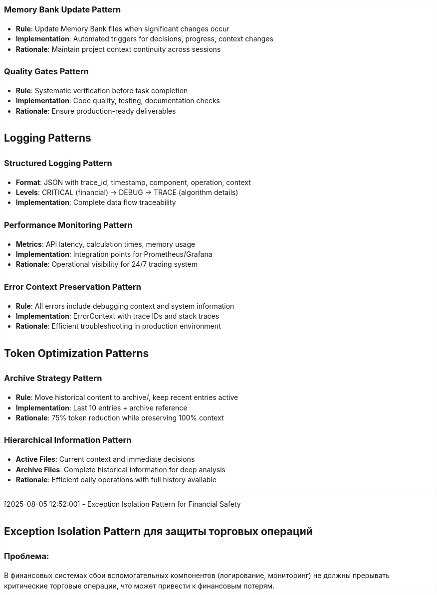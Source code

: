### **Memory Bank Update Pattern**
- **Rule**: Update Memory Bank files when significant changes occur
- **Implementation**: Automated triggers for decisions, progress, context changes
- **Rationale**: Maintain project context continuity across sessions

### **Quality Gates Pattern**
- **Rule**: Systematic verification before task completion
- **Implementation**: Code quality, testing, documentation checks
- **Rationale**: Ensure production-ready deliverables

## Logging Patterns

### **Structured Logging Pattern**
- **Format**: JSON with trace_id, timestamp, component, operation, context
- **Levels**: CRITICAL (financial) → DEBUG → TRACE (algorithm details)
- **Implementation**: Complete data flow traceability

### **Performance Monitoring Pattern**
- **Metrics**: API latency, calculation times, memory usage
- **Implementation**: Integration points for Prometheus/Grafana
- **Rationale**: Operational visibility for 24/7 trading system

### **Error Context Preservation Pattern**
- **Rule**: All errors include debugging context and system information
- **Implementation**: ErrorContext with trace IDs and stack traces
- **Rationale**: Efficient troubleshooting in production environment

## Token Optimization Patterns

### **Archive Strategy Pattern**
- **Rule**: Move historical content to archive/, keep recent entries active
- **Implementation**: Last 10 entries + archive reference
- **Rationale**: 75% token reduction while preserving 100% context

### **Hierarchical Information Pattern**
- **Active Files**: Current context and immediate decisions
- **Archive Files**: Complete historical information for deep analysis
- **Rationale**: Efficient daily operations with full history available

---

[2025-08-05 12:52:00] - Exception Isolation Pattern for Financial Safety

## Exception Isolation Pattern для защиты торговых операций

### Проблема:
В финансовых системах сбои вспомогательных компонентов (логирование, мониторинг) не должны прерывать критические торговые операции, что может привести к финансовым потерям.
